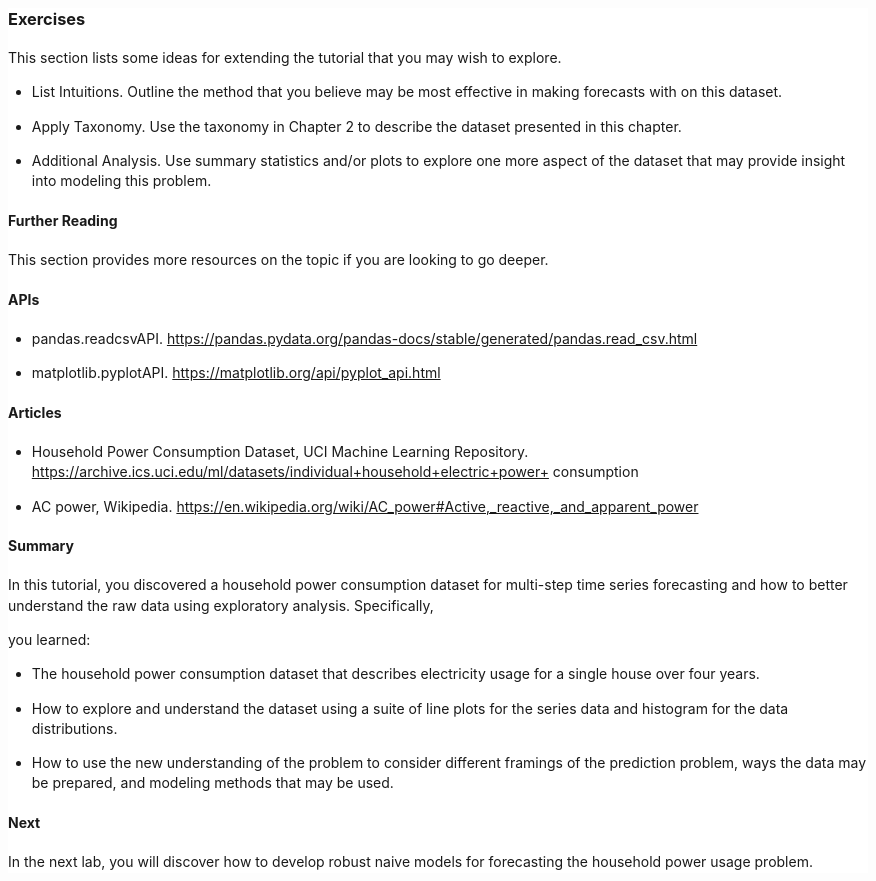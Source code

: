 ### Exercises

This section lists some ideas for extending the tutorial that you may
wish to explore.

- List Intuitions. Outline the method that you believe may be most effective in making
forecasts with on this dataset.

- Apply Taxonomy. Use the taxonomy in Chapter 2 to describe the dataset presented in
this chapter.

- Additional Analysis. Use summary statistics and/or plots to explore one more aspect
of the dataset that may provide insight into modeling this problem.


#### Further Reading

This section provides more resources on the topic if you are looking to
go deeper.

#### APIs

- pandas.readcsvAPI.
https://pandas.pydata.org/pandas-docs/stable/generated/pandas.read_csv.html

- matplotlib.pyplotAPI.
https://matplotlib.org/api/pyplot_api.html

#### Articles

- Household Power Consumption Dataset, UCI Machine Learning Repository.
https://archive.ics.uci.edu/ml/datasets/individual+household+electric+power+
consumption

- AC power, Wikipedia.
https://en.wikipedia.org/wiki/AC_power#Active,_reactive,_and_apparent_power


#### Summary

In this tutorial, you discovered a household power consumption dataset for multi-step time series
forecasting and how to better understand the raw data using exploratory analysis. Specifically,

you learned:

- The household power consumption dataset that describes electricity usage for a single
house over four years.

- How to explore and understand the dataset using a suite of line plots for the series data
and histogram for the data distributions.

- How to use the new understanding of the problem to consider different framings of the
prediction problem, ways the data may be prepared, and modeling methods that may be
used.

#### Next

In the next lab, you will discover how to develop robust naive models for forecasting the
household power usage problem.
